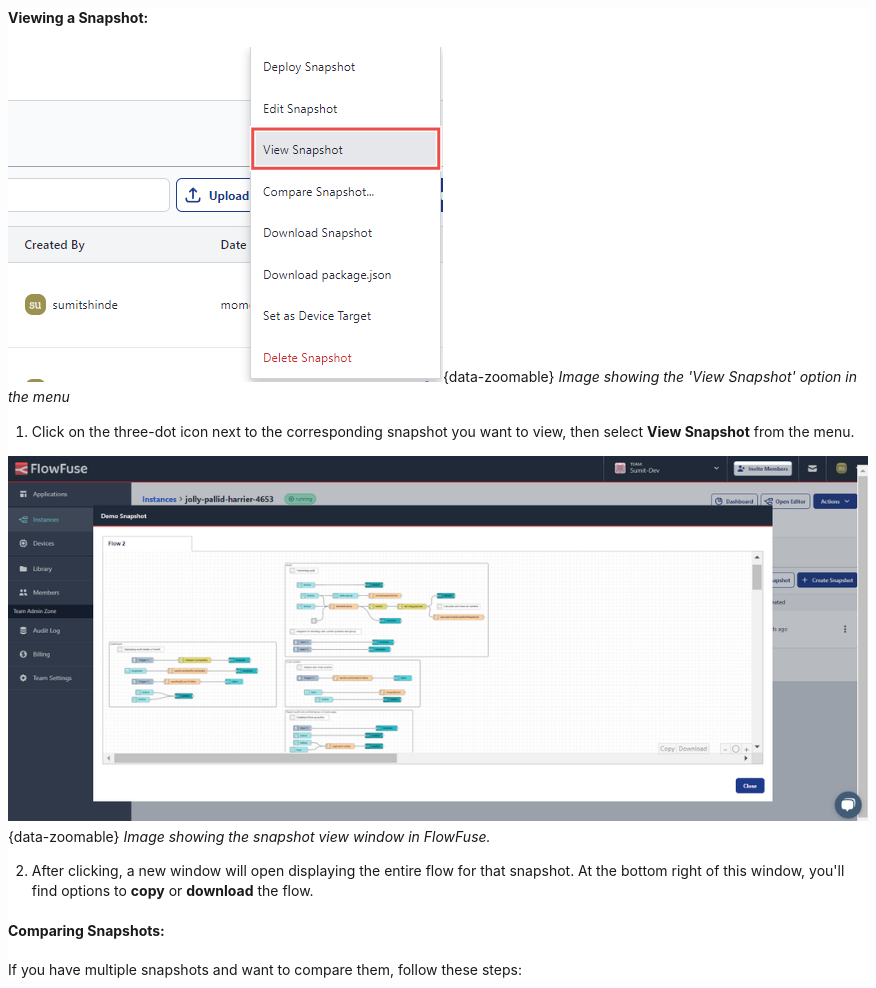 #### Viewing a Snapshot:

![Image showing the 'View Snapshot' option in the menu](./images/view-snapshot-option.png){data-zoomable}
*Image showing the 'View Snapshot' option in the menu*

1. Click on the three-dot icon next to the corresponding snapshot you want to view, then select **View Snapshot** from the menu.

![Image showing the snapshot view window in FlowFuse.](./images/view-snapshot-window.png){data-zoomable}
*Image showing the snapshot view window in FlowFuse.*

2. After clicking, a new window will open displaying the entire flow for that snapshot. At the bottom right of this window, you'll find options to **copy** or **download** the flow.

#### Comparing Snapshots:

If you have multiple snapshots and want to compare them, follow these steps:
